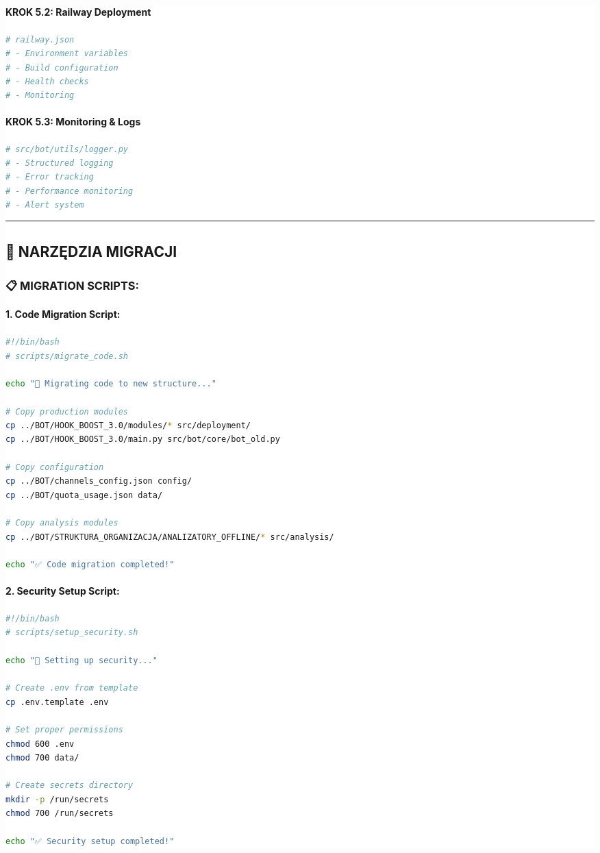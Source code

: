 #### **KROK 5.2: Railway Deployment**
```yaml
# railway.json
# - Environment variables
# - Build configuration
# - Health checks
# - Monitoring
```

#### **KROK 5.3: Monitoring & Logs**
```python
# src/bot/utils/logger.py
# - Structured logging
# - Error tracking
# - Performance monitoring
# - Alert system
```

---

## 🔧 **NARZĘDZIA MIGRACJI**

### **📋 MIGRATION SCRIPTS:**

#### **1. Code Migration Script:**
```bash
#!/bin/bash
# scripts/migrate_code.sh

echo "🔄 Migrating code to new structure..."

# Copy production modules
cp ../BOT/HOOK_BOOST_3.0/modules/* src/deployment/
cp ../BOT/HOOK_BOOST_3.0/main.py src/bot/core/bot_old.py

# Copy configuration
cp ../BOT/channels_config.json config/
cp ../BOT/quota_usage.json data/

# Copy analysis modules
cp ../BOT/STRUKTURA_ORGANIZACJA/ANALIZATORY_OFFLINE/* src/analysis/

echo "✅ Code migration completed!"
```

#### **2. Security Setup Script:**
```bash
#!/bin/bash
# scripts/setup_security.sh

echo "🔐 Setting up security..."

# Create .env from template
cp .env.template .env

# Set proper permissions
chmod 600 .env
chmod 700 data/

# Create secrets directory
mkdir -p /run/secrets
chmod 700 /run/secrets

echo "✅ Security setup completed!"
```
